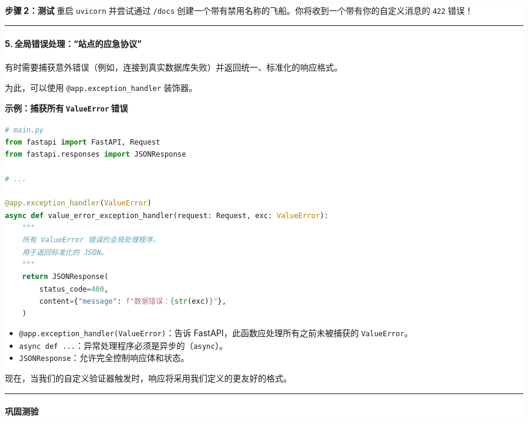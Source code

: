 **步骤 2：测试**
重启 `uvicorn` 并尝试通过 `/docs` 创建一个带有禁用名称的飞船。你将收到一个带有你的自定义消息的 `422` 错误！

---

#### **5. 全局错误处理：“站点的应急协议”**
有时需要捕获意外错误（例如，连接到真实数据库失败）并返回统一、标准化的响应格式。

为此，可以使用 `@app.exception_handler` 装饰器。

**示例：捕获所有 `ValueError` 错误**
```python
# main.py
from fastapi import FastAPI, Request
from fastapi.responses import JSONResponse

# ...

@app.exception_handler(ValueError)
async def value_error_exception_handler(request: Request, exc: ValueError):
    """
    所有 ValueError 错误的全局处理程序，
    用于返回标准化的 JSON。
    """
    return JSONResponse(
        status_code=400,
        content={"message": f"数据错误：{str(exc)}"},
    )
```

- `@app.exception_handler(ValueError)`：告诉 FastAPI，此函数应处理所有之前未被捕获的 `ValueError`。
- `async def ...`：异常处理程序必须是异步的（`async`）。
- `JSONResponse`：允许完全控制响应体和状态。

现在，当我们的自定义验证器触发时，响应将采用我们定义的更友好的格式。

---

#### **巩固测验**

<style>
    #quiz-container {
        border-radius: 8px;
        padding: 20px;
        margin-top: 20px;
        box-shadow: 0 2px 4px rgba(0,0,0,0.1);
    }
    .question {
        margin-bottom: 15px;
    }
    .question p {
        font-weight: bold;
        margin-bottom: 10px;
    }
    #quiz-container label {
        display: block;
        margin-bottom: 5px;
        cursor: pointer;
        padding: 5px;
        border-radius: 4px;
    }
    #quiz-container button {
        border: none;
        padding: 10px 20px;
        border-radius: 5px;
        cursor: pointer;
        font-size: 16px;